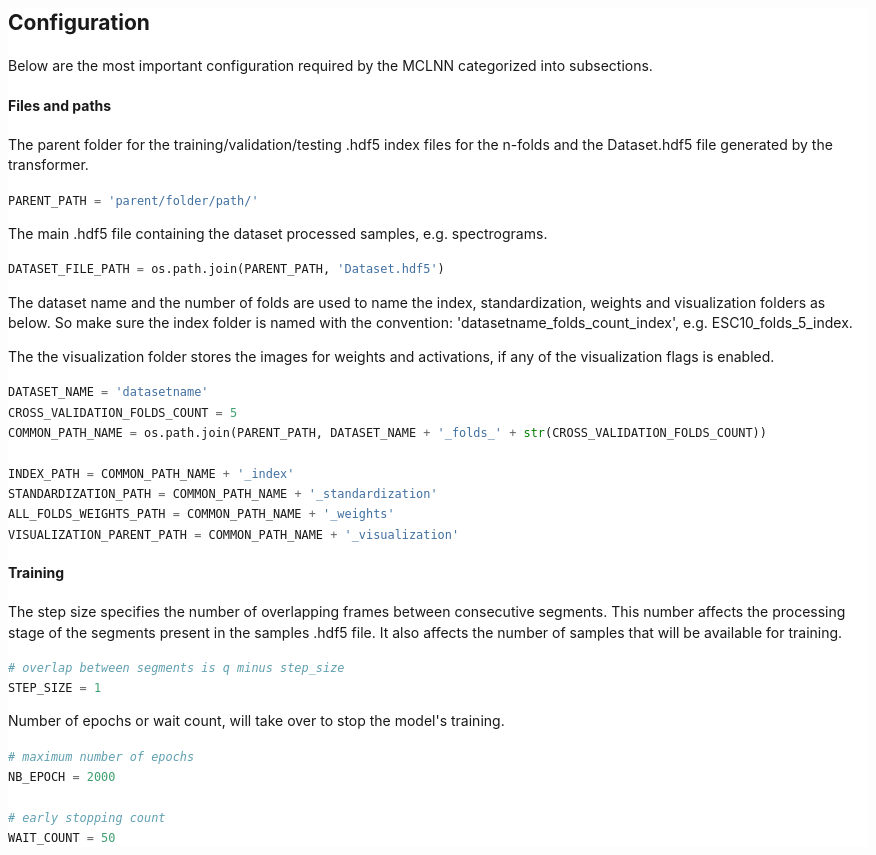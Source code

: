 
Configuration
------------------------------------------
Below are the most important configuration required by the MCLNN categorized into subsections.

#### Files and paths

The parent folder for the  training/validation/testing .hdf5 index files for the n-folds and the Dataset.hdf5 file generated by the transformer. 
```python
PARENT_PATH = 'parent/folder/path/'


```

The main .hdf5 file containing the dataset processed samples, e.g. spectrograms.
```python
DATASET_FILE_PATH = os.path.join(PARENT_PATH, 'Dataset.hdf5')
```

The dataset name and the number of folds are used to name the index, standardization, weights and visualization folders as below. 
So make sure the index folder is named with the convention: 'datasetname_folds_count_index', e.g. ESC10_folds_5_index.
 
The the visualization folder stores the images for weights and activations, if any of the visualization flags is enabled.
```python
DATASET_NAME = 'datasetname'
CROSS_VALIDATION_FOLDS_COUNT = 5
COMMON_PATH_NAME = os.path.join(PARENT_PATH, DATASET_NAME + '_folds_' + str(CROSS_VALIDATION_FOLDS_COUNT))

INDEX_PATH = COMMON_PATH_NAME + '_index'
STANDARDIZATION_PATH = COMMON_PATH_NAME + '_standardization'
ALL_FOLDS_WEIGHTS_PATH = COMMON_PATH_NAME + '_weights'
VISUALIZATION_PARENT_PATH = COMMON_PATH_NAME + '_visualization'
```

#### Training

The step size specifies the number of overlapping frames between consecutive segments. This number affects the processing
 stage of the segments present in the samples .hdf5 file. It also affects the number of samples that will be available for
training.
```python
# overlap between segments is q minus step_size
STEP_SIZE = 1 
```

Number of epochs or wait count, will take over to stop the model's training.
```python
# maximum number of epochs
NB_EPOCH = 2000 

# early stopping count
WAIT_COUNT = 50 
```
